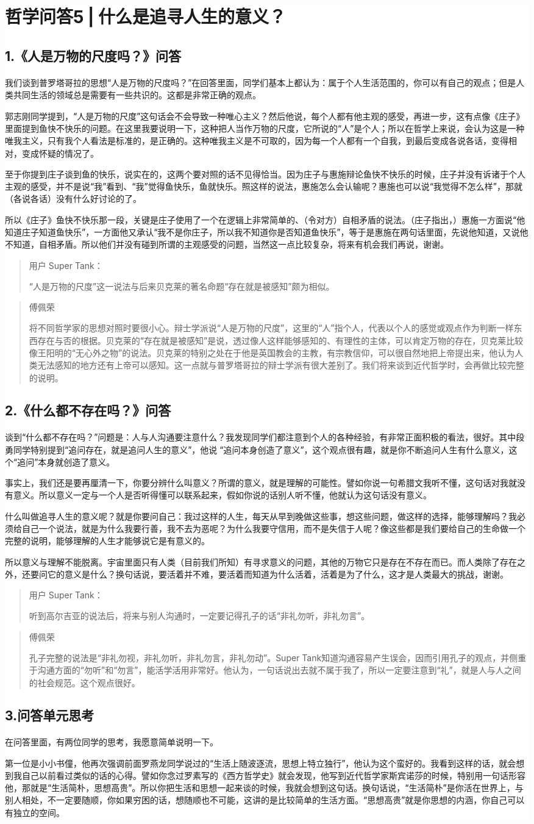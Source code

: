 # 哲学问答5 | 什么是追寻人生的意义？

## 1.《人是万物的尺度吗？》问答

我们谈到普罗塔哥拉的思想“人是万物的尺度吗？”在回答里面，同学们基本上都认为：属于个人生活范围的，你可以有自己的观点；但是人类共同生活的领域总是需要有一些共识的。这都是非常正确的观点。

郭志刚同学提到，“人是万物的尺度”这句话会不会导致一种唯心主义？然后他说，每个人都有他主观的感受，再进一步，这有点像《庄子》里面提到鱼快不快乐的问题。在这里我要说明一下，这种把人当作万物的尺度，它所说的“人”是个人；所以在哲学上来说，会认为这是一种唯我主义，只有我个人看法是标准的，是正确的。这种唯我主义是不可取的，因为每一个人都有一个自我，到最后变成各说各话，变得相对，变成怀疑的情况了。

至于你提到庄子谈到鱼的快乐，说实在的，这两个要对照的话不见得恰当。因为庄子与惠施辩论鱼快不快乐的时候，庄子并没有诉诸于个人主观的感受，并不是说“我”看到、“我”觉得鱼快乐，鱼就快乐。照这样的说法，惠施怎么会认输呢？惠施也可以说“我觉得不怎么样”，那就（各说各话）没有什么好讨论的了。

所以《庄子》鱼快不快乐那一段，关键是庄子使用了一个在逻辑上非常简单的、（令对方）自相矛盾的说法。（庄子指出，）惠施一方面说“他知道庄子知道鱼快乐”，一方面他又承认“我不是你庄子，所以我不知道你是否知道鱼快乐”，等于是惠施在两句话里面，先说他知道，又说他不知道，自相矛盾。所以他们并没有碰到所谓的主观感受的问题，当然这一点比较复杂，将来有机会我们再说，谢谢。

> 用户 Super Tank：
> 
> “人是万物的尺度”这一说法与后来贝克莱的著名命题“存在就是被感知”颇为相似。

> 傅佩荣
> 
> 将不同哲学家的思想对照时要很小心。辩士学派说“人是万物的尺度”，这里的“人”指个人，代表以个人的感觉或观点作为判断一样东西存在与否的根据。贝克莱的“存在就是被感知”是说，透过像人这样能够感知的、有理性的主体，可以肯定万物的存在，贝克莱比较像王阳明的“无心外之物”的说法。贝克莱的特别之处在于他是英国教会的主教，有宗教信仰，可以很自然地把上帝提出来，他认为人类无法感知的地方还有上帝可以感知。这一点就与普罗塔哥拉的辩士学派有很大差别了。我们将来谈到近代哲学时，会再做比较完整的说明。

## 2.《什么都不存在吗？》问答

谈到“什么都不存在吗？”问题是：人与人沟通要注意什么？我发现同学们都注意到个人的各种经验，有非常正面积极的看法，很好。其中段勇同学特别提到“追问存在，就是追问人生的意义”，他说 “追问本身创造了意义”，这个观点很有趣，就是你不断追问人生有什么意义，这个“追问”本身就创造了意义。

事实上，我们还是要再厘清一下，你要分辨什么叫意义？所谓的意义，就是理解的可能性。譬如你说一句希腊文我听不懂，这句话对我就没有意义。所以意义一定与一个人是否听得懂可以联系起来，假如你说的话别人听不懂，他就认为这句话没有意义。

什么叫做追寻人生的意义呢？就是你要问自己：我过这样的人生，每天从早到晚做这些事，想这些问题，做这样的选择，能够理解吗？我必须给自己一个说法，就是为什么我要行善，我不去为恶呢？为什么我要守信用，而不是失信于人呢？像这些都是我们要给自己的生命做一个完整的说明，能够理解的人生才能够说它是有意义的。

所以意义与理解不能脱离。宇宙里面只有人类（目前我们所知）有寻求意义的问题，其他的万物它只是存在不存在而已。而人类除了存在之外，还要问它的意义是什么？换句话说，要活着并不难，要活着而知道为什么活着，活着是为了什么，这才是人类最大的挑战，谢谢。

> 用户 Super Tank：
> 
> 听到高尔吉亚的说法后，将来与别人沟通时，一定要记得孔子的话“非礼勿听，非礼勿言”。

> 傅佩荣
> 
> 孔子完整的说法是“非礼勿视，非礼勿听，非礼勿言，非礼勿动”。Super Tank知道沟通容易产生误会，因而引用孔子的观点，并侧重于沟通方面的“勿听”和“勿言”，能活学活用非常好。他认为，一句话说出去就不属于我了，所以一定要注意到“礼”，就是人与人之间的社会规范。这个观点很好。

## 3.问答单元思考

在问答里面，有两位同学的思考，我愿意简单说明一下。

第一位是小小书僮，他再次强调前面罗燕龙同学说过的“生活上随波逐流，思想上特立独行”，他认为这个蛮好的。我看到这样的话，就会想到我自己以前看过类似的话的心得。譬如你念过罗素写的《西方哲学史》就会发现，他写到近代哲学家斯宾诺莎的时候，特别用一句话形容他，那就是“生活简朴，思想高贵”。所以你把生活和思想一起来谈的时候，我就会想到这句话。换句话说，“生活简朴”是你活在世界上，与别人相处，不一定要随顺，你如果穷困的话，想随顺也不可能，这讲的是比较简单的生活方面。“思想高贵”就是你思想的内涵，你自己可以有独立的空间。
